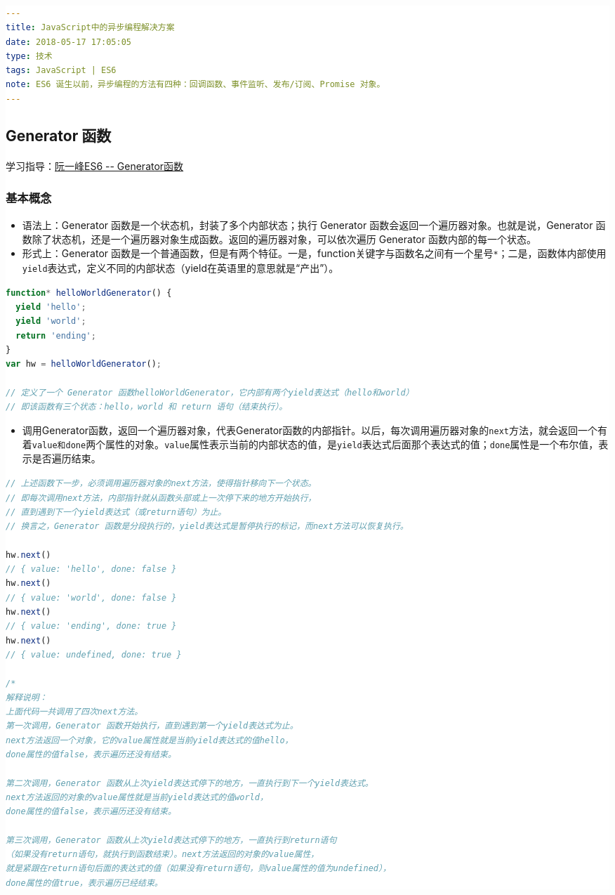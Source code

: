 ```yaml
---
title: JavaScript中的异步编程解决方案
date: 2018-05-17 17:05:05
type: 技术
tags: JavaScript | ES6
note: ES6 诞生以前，异步编程的方法有四种：回调函数、事件监听、发布/订阅、Promise 对象。
---
```


## Generator 函数
学习指导：[阮一峰ES6 -- Generator函数](http://es6.ruanyifeng.com/#docs/generator)

### 基本概念
* 语法上：Generator 函数是一个状态机，封装了多个内部状态；执行 Generator 函数会返回一个遍历器对象。也就是说，Generator 函数除了状态机，还是一个遍历器对象生成函数。返回的遍历器对象，可以依次遍历 Generator 函数内部的每一个状态。
* 形式上：Generator 函数是一个普通函数，但是有两个特征。一是，function关键字与函数名之间有一个星号`*`；二是，函数体内部使用`yield`表达式，定义不同的内部状态（yield在英语里的意思就是“产出”）。

```javascript
function* helloWorldGenerator() {
  yield 'hello';
  yield 'world';
  return 'ending';
}
var hw = helloWorldGenerator();

// 定义了一个 Generator 函数helloWorldGenerator，它内部有两个yield表达式（hello和world）
// 即该函数有三个状态：hello，world 和 return 语句（结束执行）。
```

* 调用Generator函数，返回一个遍历器对象，代表Generator函数的内部指针。以后，每次调用遍历器对象的`next`方法，就会返回一个有着`value和done`两个属性的对象。`value`属性表示当前的内部状态的值，是`yield`表达式后面那个表达式的值；`done`属性是一个布尔值，表示是否遍历结束。

```javascript
// 上述函数下一步，必须调用遍历器对象的next方法，使得指针移向下一个状态。
// 即每次调用next方法，内部指针就从函数头部或上一次停下来的地方开始执行，
// 直到遇到下一个yield表达式（或return语句）为止。
// 换言之，Generator 函数是分段执行的，yield表达式是暂停执行的标记，而next方法可以恢复执行。

hw.next()
// { value: 'hello', done: false }
hw.next()
// { value: 'world', done: false }
hw.next()
// { value: 'ending', done: true }
hw.next()
// { value: undefined, done: true }

/*
解释说明：
上面代码一共调用了四次next方法。
第一次调用，Generator 函数开始执行，直到遇到第一个yield表达式为止。
next方法返回一个对象，它的value属性就是当前yield表达式的值hello，
done属性的值false，表示遍历还没有结束。

第二次调用，Generator 函数从上次yield表达式停下的地方，一直执行到下一个yield表达式。
next方法返回的对象的value属性就是当前yield表达式的值world，
done属性的值false，表示遍历还没有结束。

第三次调用，Generator 函数从上次yield表达式停下的地方，一直执行到return语句
（如果没有return语句，就执行到函数结束）。next方法返回的对象的value属性，
就是紧跟在return语句后面的表达式的值（如果没有return语句，则value属性的值为undefined），
done属性的值true，表示遍历已经结束。
```